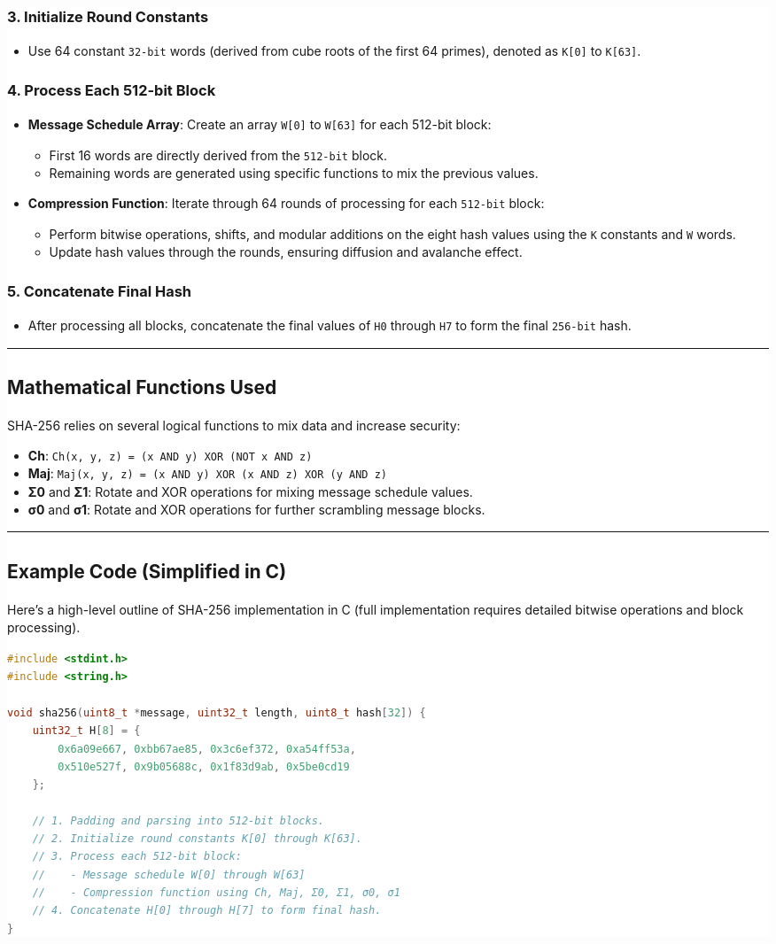 ### 3. Initialize Round Constants
   - Use 64 constant `32-bit` words (derived from cube roots of the first 64 primes), denoted as `K[0]` to `K[63]`.

### 4. Process Each 512-bit Block
   - **Message Schedule Array**: Create an array `W[0]` to `W[63]` for each 512-bit block:
     - First 16 words are directly derived from the `512-bit` block.
     - Remaining words are generated using specific functions to mix the previous values.

   - **Compression Function**: Iterate through 64 rounds of processing for each `512-bit` block:
     - Perform bitwise operations, shifts, and modular additions on the eight hash values using the `K` constants and `W` words.
     - Update hash values through the rounds, ensuring diffusion and avalanche effect.

### 5. Concatenate Final Hash
   - After processing all blocks, concatenate the final values of `H0` through `H7` to form the final `256-bit` hash.

---

## Mathematical Functions Used

SHA-256 relies on several logical functions to mix data and increase security:

- **Ch**: `Ch(x, y, z) = (x AND y) XOR (NOT x AND z)`
- **Maj**: `Maj(x, y, z) = (x AND y) XOR (x AND z) XOR (y AND z)`
- **Σ0** and **Σ1**: Rotate and XOR operations for mixing message schedule values.
- **σ0** and **σ1**: Rotate and XOR operations for further scrambling message blocks.

---

## Example Code (Simplified in C)

Here’s a high-level outline of SHA-256 implementation in C (full implementation requires detailed bitwise operations and block processing).

```c
#include <stdint.h>
#include <string.h>

void sha256(uint8_t *message, uint32_t length, uint8_t hash[32]) {
    uint32_t H[8] = {
        0x6a09e667, 0xbb67ae85, 0x3c6ef372, 0xa54ff53a,
        0x510e527f, 0x9b05688c, 0x1f83d9ab, 0x5be0cd19
    };

    // 1. Padding and parsing into 512-bit blocks.
    // 2. Initialize round constants K[0] through K[63].
    // 3. Process each 512-bit block:
    //    - Message schedule W[0] through W[63]
    //    - Compression function using Ch, Maj, Σ0, Σ1, σ0, σ1
    // 4. Concatenate H[0] through H[7] to form final hash.
}
```
